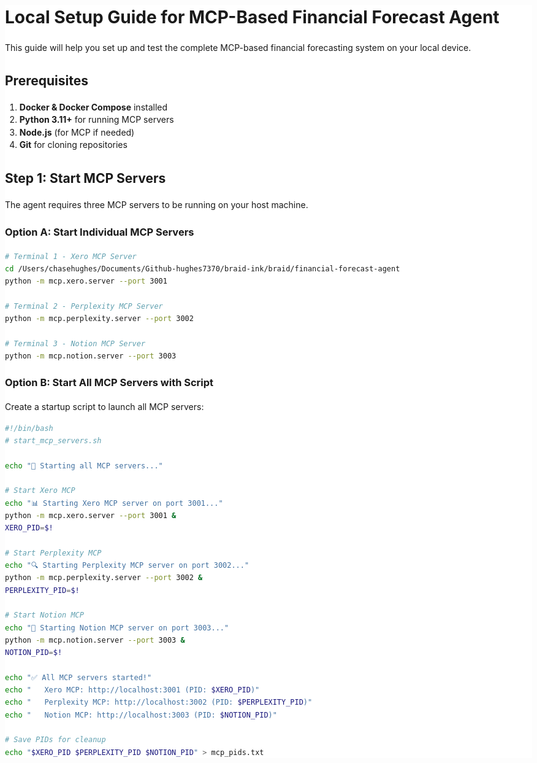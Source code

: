 # Local Setup Guide for MCP-Based Financial Forecast Agent

This guide will help you set up and test the complete MCP-based financial forecasting system on your local device.

## Prerequisites

1. **Docker & Docker Compose** installed
2. **Python 3.11+** for running MCP servers
3. **Node.js** (for MCP if needed)
4. **Git** for cloning repositories

## Step 1: Start MCP Servers

The agent requires three MCP servers to be running on your host machine.

### Option A: Start Individual MCP Servers

```bash
# Terminal 1 - Xero MCP Server
cd /Users/chasehughes/Documents/Github-hughes7370/braid-ink/braid/financial-forecast-agent
python -m mcp.xero.server --port 3001

# Terminal 2 - Perplexity MCP Server  
python -m mcp.perplexity.server --port 3002

# Terminal 3 - Notion MCP Server
python -m mcp.notion.server --port 3003
```

### Option B: Start All MCP Servers with Script

Create a startup script to launch all MCP servers:

```bash
#!/bin/bash
# start_mcp_servers.sh

echo "🚀 Starting all MCP servers..."

# Start Xero MCP
echo "📊 Starting Xero MCP server on port 3001..."
python -m mcp.xero.server --port 3001 &
XERO_PID=$!

# Start Perplexity MCP  
echo "🔍 Starting Perplexity MCP server on port 3002..."
python -m mcp.perplexity.server --port 3002 &
PERPLEXITY_PID=$!

# Start Notion MCP
echo "📝 Starting Notion MCP server on port 3003..."
python -m mcp.notion.server --port 3003 &
NOTION_PID=$!

echo "✅ All MCP servers started!"
echo "   Xero MCP: http://localhost:3001 (PID: $XERO_PID)"
echo "   Perplexity MCP: http://localhost:3002 (PID: $PERPLEXITY_PID)"  
echo "   Notion MCP: http://localhost:3003 (PID: $NOTION_PID)"

# Save PIDs for cleanup
echo "$XERO_PID $PERPLEXITY_PID $NOTION_PID" > mcp_pids.txt

```